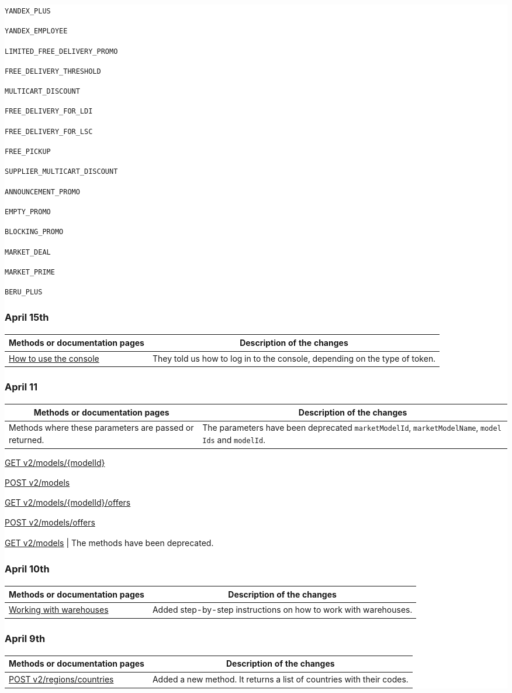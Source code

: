 `YANDEX_PLUS`  
  
`YANDEX_EMPLOYEE`  
  
`LIMITED_FREE_DELIVERY_PROMO`  
  
`FREE_DELIVERY_THRESHOLD`  
  
`MULTICART_DISCOUNT`  
  
`FREE_DELIVERY_FOR_LDI`  
  
`FREE_DELIVERY_FOR_LSC`  
  
`FREE_PICKUP`  
  
`SUPPLIER_MULTICART_DISCOUNT`  
  
`ANNOUNCEMENT_PROMO`  
  
`EMPTY_PROMO`  
  
`BLOCKING_PROMO`  
  
`MARKET_DEAL`  
  
`MARKET_PRIME`  
  
`BERU_PLUS`  
###  [](https://yandex.ru/dev/market/partner-api/doc/en/changelog/en/changelog/main#15-04-25)April 15th
**Methods or documentation pages** |  **Description of the changes**  
---|---  
[How to use the console](https://yandex.ru/dev/market/partner-api/doc/en/changelog/en/console) |  They told us how to log in to the console, depending on the type of token.  
###  [](https://yandex.ru/dev/market/partner-api/doc/en/changelog/en/changelog/main#11-04-25)April 11
**Methods or documentation pages** |  **Description of the changes**  
---|---  
Methods where these parameters are passed or returned. |  The parameters have been deprecated `marketModelId`, `marketModelName`, `modelIds` and `modelId`.  
[GET v2/models/{modelId}](https://yandex.ru/dev/market/partner-api/doc/en/changelog/en/reference/models/getModel)  
  
[POST v2/models](https://yandex.ru/dev/market/partner-api/doc/en/changelog/en/reference/models/getModels)  
  
[GET v2/models/{modelId}/offers](https://yandex.ru/dev/market/partner-api/doc/en/changelog/en/reference/models/getModelOffers)  
  
[POST v2/models/offers](https://yandex.ru/dev/market/partner-api/doc/en/changelog/en/reference/models/getModelsOffers)  
  
[GET v2/models](https://yandex.ru/dev/market/partner-api/doc/en/changelog/en/reference/models/searchModels) |  The methods have been deprecated.  
###  [](https://yandex.ru/dev/market/partner-api/doc/en/changelog/en/changelog/main#10-04-25)April 10th
**Methods or documentation pages** |  **Description of the changes**  
---|---  
[Working with warehouses](https://yandex.ru/dev/market/partner-api/doc/en/changelog/en/step-by-step/warehouses) |  Added step-by-step instructions on how to work with warehouses.  
###  [](https://yandex.ru/dev/market/partner-api/doc/en/changelog/en/changelog/main#09-04-25)April 9th
**Methods or documentation pages** |  **Description of the changes**  
---|---  
[POST v2/regions/countries](https://yandex.ru/dev/market/partner-api/doc/en/changelog/en/reference/regions/getRegionsCodes) |  Added a new method. It returns a list of countries with their codes.  
